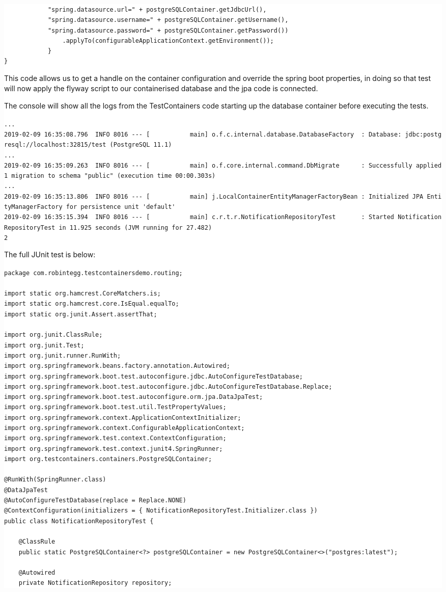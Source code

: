 ```
            "spring.datasource.url=" + postgreSQLContainer.getJdbcUrl(),
            "spring.datasource.username=" + postgreSQLContainer.getUsername(),
            "spring.datasource.password=" + postgreSQLContainer.getPassword())
                .applyTo(configurableApplicationContext.getEnvironment());
            }
}
```

This code allows us to get a handle on the container configuration and override the spring boot properties, in doing so that test will now apply the flyway script to our containerised database and the jpa code is connected.

The console will show all the logs from the TestContainers code starting up the database container before executing the tests.

```
...
2019-02-09 16:35:08.796  INFO 8016 --- [           main] o.f.c.internal.database.DatabaseFactory  : Database: jdbc:postgresql://localhost:32815/test (PostgreSQL 11.1)
...
2019-02-09 16:35:09.263  INFO 8016 --- [           main] o.f.core.internal.command.DbMigrate      : Successfully applied 1 migration to schema "public" (execution time 00:00.303s)
...
2019-02-09 16:35:13.806  INFO 8016 --- [           main] j.LocalContainerEntityManagerFactoryBean : Initialized JPA EntityManagerFactory for persistence unit 'default'
2019-02-09 16:35:15.394  INFO 8016 --- [           main] c.r.t.r.NotificationRepositoryTest       : Started NotificationRepositoryTest in 11.925 seconds (JVM running for 27.482)
2
```

The full JUnit test is below:

```
package com.robintegg.testcontainersdemo.routing;

import static org.hamcrest.CoreMatchers.is;
import static org.hamcrest.core.IsEqual.equalTo;
import static org.junit.Assert.assertThat;

import org.junit.ClassRule;
import org.junit.Test;
import org.junit.runner.RunWith;
import org.springframework.beans.factory.annotation.Autowired;
import org.springframework.boot.test.autoconfigure.jdbc.AutoConfigureTestDatabase;
import org.springframework.boot.test.autoconfigure.jdbc.AutoConfigureTestDatabase.Replace;
import org.springframework.boot.test.autoconfigure.orm.jpa.DataJpaTest;
import org.springframework.boot.test.util.TestPropertyValues;
import org.springframework.context.ApplicationContextInitializer;
import org.springframework.context.ConfigurableApplicationContext;
import org.springframework.test.context.ContextConfiguration;
import org.springframework.test.context.junit4.SpringRunner;
import org.testcontainers.containers.PostgreSQLContainer;

@RunWith(SpringRunner.class)
@DataJpaTest
@AutoConfigureTestDatabase(replace = Replace.NONE)
@ContextConfiguration(initializers = { NotificationRepositoryTest.Initializer.class })
public class NotificationRepositoryTest {

	@ClassRule
	public static PostgreSQLContainer<?> postgreSQLContainer = new PostgreSQLContainer<>("postgres:latest");

	@Autowired
	private NotificationRepository repository;

```